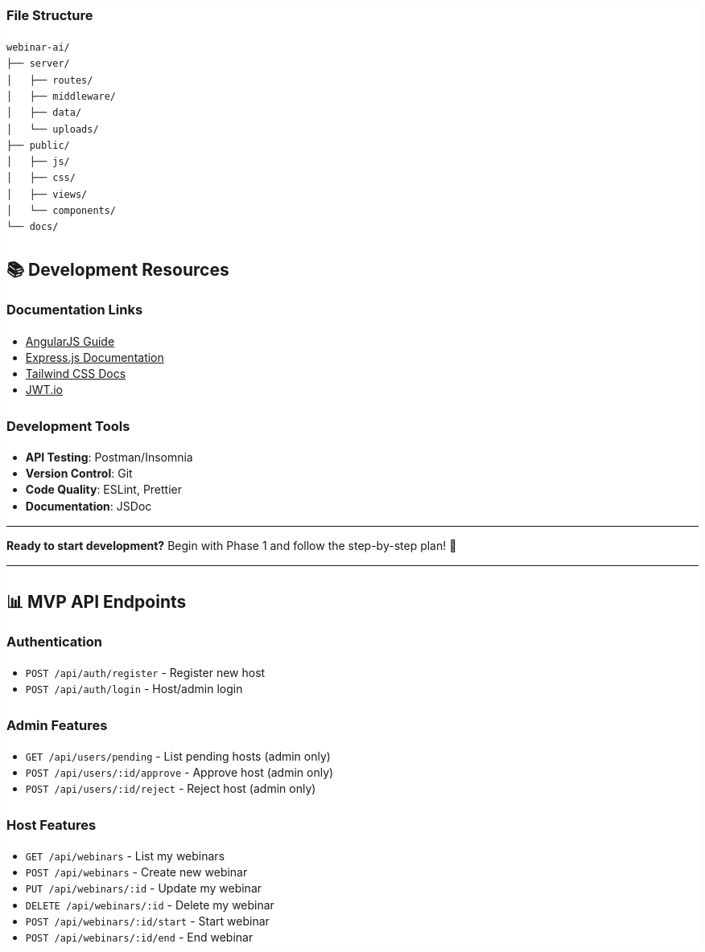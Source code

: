 ### File Structure
```
webinar-ai/
├── server/
│   ├── routes/
│   ├── middleware/
│   ├── data/
│   └── uploads/
├── public/
│   ├── js/
│   ├── css/
│   ├── views/
│   └── components/
└── docs/
```

## 📚 Development Resources

### Documentation Links
- [AngularJS Guide](https://docs.angularjs.org/guide)
- [Express.js Documentation](https://expressjs.com/)
- [Tailwind CSS Docs](https://tailwindcss.com/docs)
- [JWT.io](https://jwt.io/)

### Development Tools
- **API Testing**: Postman/Insomnia
- **Version Control**: Git
- **Code Quality**: ESLint, Prettier
- **Documentation**: JSDoc

---

**Ready to start development?** Begin with Phase 1 and follow the step-by-step plan! 🚀

---

## 📊 MVP API Endpoints

### Authentication
- `POST /api/auth/register` - Register new host
- `POST /api/auth/login` - Host/admin login

### Admin Features
- `GET /api/users/pending` - List pending hosts (admin only)
- `POST /api/users/:id/approve` - Approve host (admin only)
- `POST /api/users/:id/reject` - Reject host (admin only)

### Host Features
- `GET /api/webinars` - List my webinars
- `POST /api/webinars` - Create new webinar
- `PUT /api/webinars/:id` - Update my webinar
- `DELETE /api/webinars/:id` - Delete my webinar
- `POST /api/webinars/:id/start` - Start webinar
- `POST /api/webinars/:id/end` - End webinar
